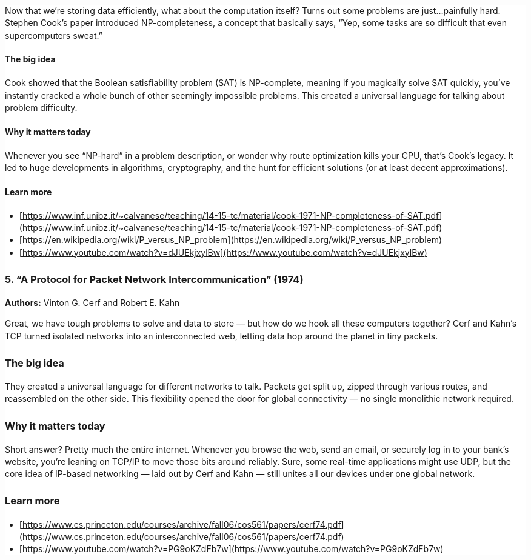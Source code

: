 Now that we’re storing data efficiently, what about the computation itself? Turns out some problems are just…painfully hard. Stephen Cook’s paper introduced NP-completeness, a concept that basically says, “Yep, some tasks are so difficult that even supercomputers sweat.”

#### **The big idea**

Cook showed that the [Boolean satisfiability problem](https://en.wikipedia.org/wiki/Boolean_satisfiability_problem) (SAT) is NP-complete, meaning if you magically solve SAT quickly, you’ve instantly cracked a whole bunch of other seemingly impossible problems. This created a universal language for talking about problem difficulty.

#### **Why it matters today**

Whenever you see “NP-hard” in a problem description, or wonder why route optimization kills your CPU, that’s Cook’s legacy. It led to huge developments in algorithms, cryptography, and the hunt for efficient solutions (or at least decent approximations).

#### **Learn more**

- [https://www.inf.unibz.it/~calvanese/teaching/14-15-tc/material/cook-1971-NP-completeness-of-SAT.pdf](https://www.inf.unibz.it/~calvanese/teaching/14-15-tc/material/cook-1971-NP-completeness-of-SAT.pdf)
- [https://en.wikipedia.org/wiki/P_versus_NP_problem](https://en.wikipedia.org/wiki/P_versus_NP_problem)
- [https://www.youtube.com/watch?v=dJUEkjxylBw](https://www.youtube.com/watch?v=dJUEkjxylBw)

### **5. “A Protocol for Packet Network Intercommunication” (1974)**

**Authors:** Vinton G. Cerf and Robert E. Kahn

Great, we have tough problems to solve and data to store — but how do we hook all these computers together? Cerf and Kahn’s TCP turned isolated networks into an interconnected web, letting data hop around the planet in tiny packets.

### **The big idea**

They created a universal language for different networks to talk. Packets get split up, zipped through various routes, and reassembled on the other side. This flexibility opened the door for global connectivity — no single monolithic network required.

### **Why it matters today**

Short answer? Pretty much the entire internet. Whenever you browse the web, send an email, or securely log in to your bank’s website, you’re leaning on TCP/IP to move those bits around reliably. Sure, some real-time applications might use UDP, but the core idea of IP-based networking — laid out by Cerf and Kahn — still unites all our devices under one global network.

### **Learn more**

- [https://www.cs.princeton.edu/courses/archive/fall06/cos561/papers/cerf74.pdf](https://www.cs.princeton.edu/courses/archive/fall06/cos561/papers/cerf74.pdf)
- [https://www.youtube.com/watch?v=PG9oKZdFb7w](https://www.youtube.com/watch?v=PG9oKZdFb7w)
